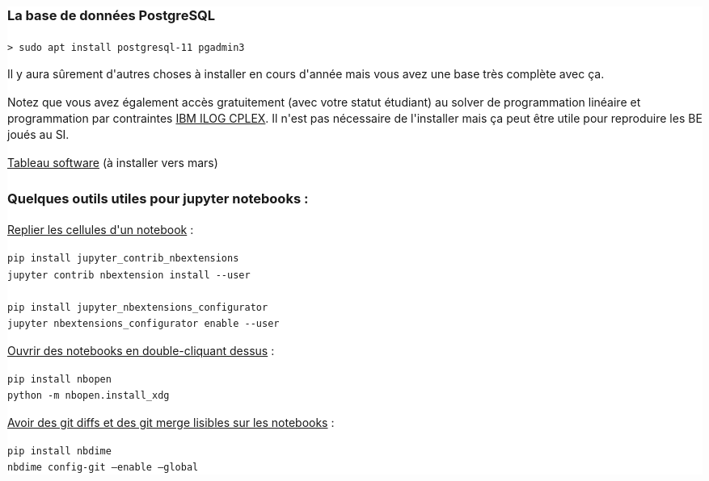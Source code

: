 ### La base de données PostgreSQL
~~~~
> sudo apt install postgresql-11 pgadmin3
~~~~

Il y aura sûrement d'autres choses à installer en cours d'année mais vous avez une base très complète avec ça.

Notez que vous avez également accès gratuitement (avec votre statut étudiant) au solver de programmation linéaire et programmation par contraintes [IBM ILOG CPLEX](https://www.ibm.com/products/ilog-cplex-optimization-studio). Il n'est pas nécessaire de l'installer mais ça peut être utile pour reproduire les BE joués au SI.

[Tableau software](https://www.tableau.com/academic/students) (à installer vers mars)

### Quelques outils utiles pour jupyter notebooks :
[Replier les cellules d'un notebook](https://stackoverflow.com/questions/33159518/collapse-cell-in-jupyter-notebook) :

~~~~
pip install jupyter_contrib_nbextensions
jupyter contrib nbextension install --user

pip install jupyter_nbextensions_configurator
jupyter nbextensions_configurator enable --user
~~~~

[Ouvrir des notebooks en double-cliquant dessus](https://github.com/takluyver/nbopen) :

~~~~
pip install nbopen
python -m nbopen.install_xdg
~~~~

[Avoir des git diffs et des git merge lisibles sur les notebooks](https://github.com/jupyter/nbdime) :

~~~~
pip install nbdime
nbdime config-git –enable –global
~~~~

